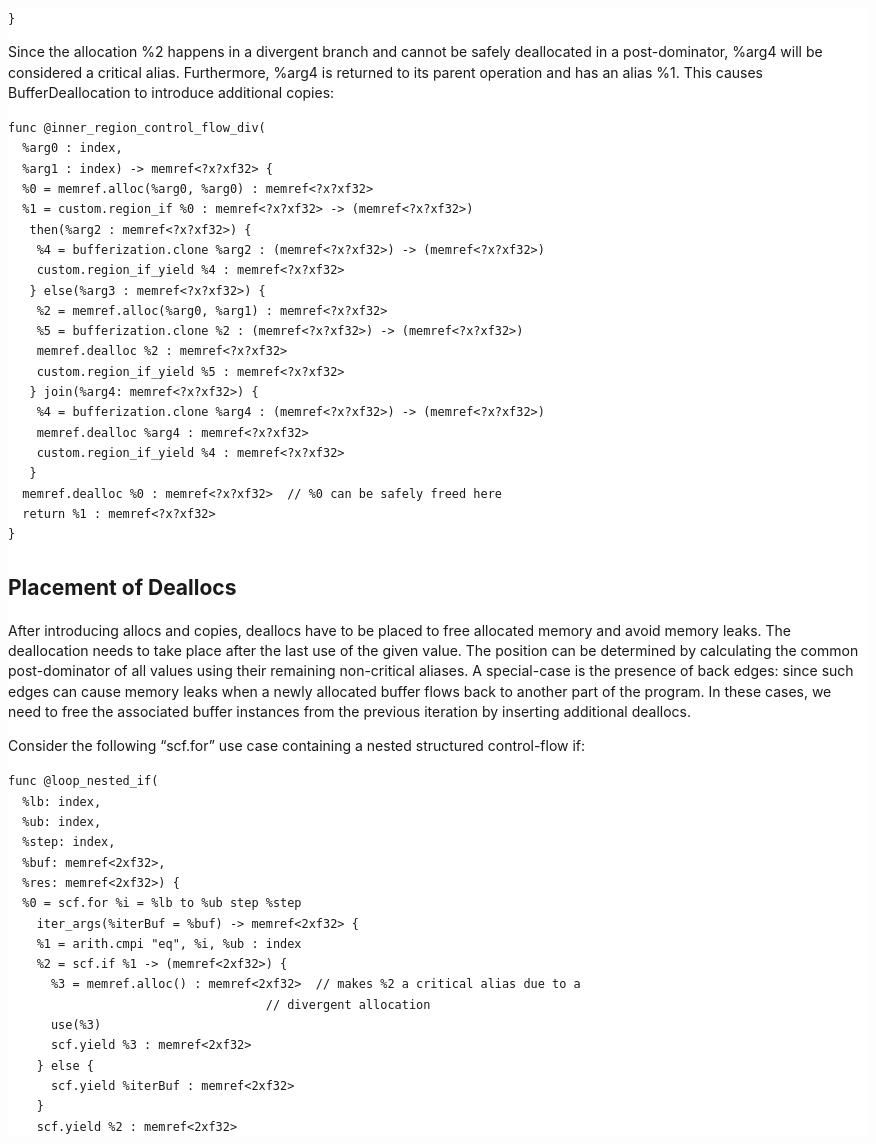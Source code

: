 ```mlir
}
```

Since the allocation %2 happens in a divergent branch and cannot be safely
deallocated in a post-dominator, %arg4 will be considered a critical alias.
Furthermore, %arg4 is returned to its parent operation and has an alias %1. This
causes BufferDeallocation to introduce additional copies:

```mlir
func @inner_region_control_flow_div(
  %arg0 : index,
  %arg1 : index) -> memref<?x?xf32> {
  %0 = memref.alloc(%arg0, %arg0) : memref<?x?xf32>
  %1 = custom.region_if %0 : memref<?x?xf32> -> (memref<?x?xf32>)
   then(%arg2 : memref<?x?xf32>) {
    %4 = bufferization.clone %arg2 : (memref<?x?xf32>) -> (memref<?x?xf32>)
    custom.region_if_yield %4 : memref<?x?xf32>
   } else(%arg3 : memref<?x?xf32>) {
    %2 = memref.alloc(%arg0, %arg1) : memref<?x?xf32>
    %5 = bufferization.clone %2 : (memref<?x?xf32>) -> (memref<?x?xf32>)
    memref.dealloc %2 : memref<?x?xf32>
    custom.region_if_yield %5 : memref<?x?xf32>
   } join(%arg4: memref<?x?xf32>) {
    %4 = bufferization.clone %arg4 : (memref<?x?xf32>) -> (memref<?x?xf32>)
    memref.dealloc %arg4 : memref<?x?xf32>
    custom.region_if_yield %4 : memref<?x?xf32>
   }
  memref.dealloc %0 : memref<?x?xf32>  // %0 can be safely freed here
  return %1 : memref<?x?xf32>
}
```

## Placement of Deallocs

After introducing allocs and copies, deallocs have to be placed to free
allocated memory and avoid memory leaks. The deallocation needs to take place
after the last use of the given value. The position can be determined by
calculating the common post-dominator of all values using their remaining
non-critical aliases. A special-case is the presence of back edges: since such
edges can cause memory leaks when a newly allocated buffer flows back to another
part of the program. In these cases, we need to free the associated buffer
instances from the previous iteration by inserting additional deallocs.

Consider the following “scf.for” use case containing a nested structured
control-flow if:

```mlir
func @loop_nested_if(
  %lb: index,
  %ub: index,
  %step: index,
  %buf: memref<2xf32>,
  %res: memref<2xf32>) {
  %0 = scf.for %i = %lb to %ub step %step
    iter_args(%iterBuf = %buf) -> memref<2xf32> {
    %1 = arith.cmpi "eq", %i, %ub : index
    %2 = scf.if %1 -> (memref<2xf32>) {
      %3 = memref.alloc() : memref<2xf32>  // makes %2 a critical alias due to a
                                    // divergent allocation
      use(%3)
      scf.yield %3 : memref<2xf32>
    } else {
      scf.yield %iterBuf : memref<2xf32>
    }
    scf.yield %2 : memref<2xf32>
```
